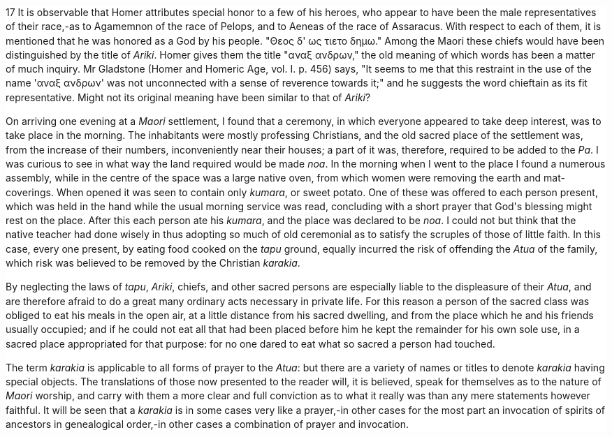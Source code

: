    17 It is observable that Homer attributes special honor to a few of
      his heroes, who appear to have been the male representatives of
      their race,-as to Agamemnon of the race of Pelops, and to Aeneas
      of the race of Assaracus. With respect to each of them, it is
      mentioned that he was honored as a God by his people. "Θεος δ' ως
      τιετο δημω." Among the Maori these chiefs would have been
      distinguished by the title of _Ariki_. Homer gives them the title
      "αναξ ανδρων," the old meaning of which words has been a matter of
      much inquiry. Mr Gladstone (Homer and Homeric Age, vol. I. p. 456)
      says, "It seems to me that this restraint in the use of the name
      'αναξ ανδρων' was not unconnected with a sense of reverence
      towards it;" and he suggests the word chieftain as its fit
      representative. Might not its original meaning have been similar
      to that of _Ariki_?

On arriving one evening at a _Maori_ settlement, I found that a
ceremony, in which everyone appeared to take deep interest, was to take
place in the morning. The inhabitants were mostly professing Christians,
and the old sacred place of the settlement was, from the increase of
their numbers, inconveniently near their houses; a part of it was,
therefore, required to be added to the _Pa_. I was curious to see in
what way the land required would be made _noa_. In the morning when I
went to the place I found a numerous assembly, while in the centre of
the space was a large native oven, from which women were removing the
earth and mat-coverings. When opened it was seen to contain only
_kumara_, or sweet potato. One of these was offered to each person
present, which was held in the hand while the usual morning service was
read, concluding with a short prayer that God's blessing might rest on
the place. After this each person ate his _kumara_, and the place was
declared to be _noa_. I could not but think that the native teacher had
done wisely in thus adopting so much of old ceremonial as to satisfy the
scruples of those of little faith. In this case, every one present, by
eating food cooked on the _tapu_ ground, equally incurred the risk of
offending the _Atua_ of the family, which risk was believed to be
removed by the Christian _karakia_.

By neglecting the laws of _tapu_, _Ariki_, chiefs, and other sacred
persons are especially liable to the displeasure of their _Atua_, and
are therefore afraid to do a great many ordinary acts necessary in
private life. For this reason a person of the sacred class was obliged
to eat his meals in the open air, at a little distance from his sacred
dwelling, and from the place which he and his friends usually occupied;
and if he could not eat all that had been placed before him he kept the
remainder for his own sole use, in a sacred place appropriated for that
purpose: for no one dared to eat what so sacred a person had touched.

The term _karakia_ is applicable to all forms of prayer to the _Atua_:
but there are a variety of names or titles to denote _karakia_ having
special objects. The translations of those now presented to the reader
will, it is believed, speak for themselves as to the nature of _Maori_
worship, and carry with them a more clear and full conviction as to what
it really was than any mere statements however faithful. It will be seen
that a _karakia_ is in some cases very like a prayer,-in other cases for
the most part an invocation of spirits of ancestors in genealogical
order,-in other cases a combination of prayer and invocation.
